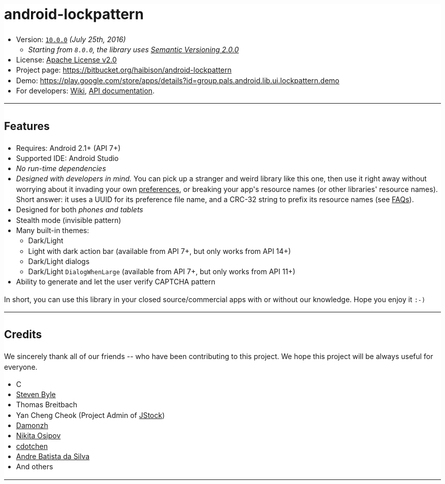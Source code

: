 # android-lockpattern

- Version: [`10.0.0`](version-info.md) _(July 25th, 2016)_
    + _Starting from `8.0.0`, the library uses [Semantic Versioning 2.0.0]_
- License: [Apache License v2.0](LICENSE)
- Project page: <https://bitbucket.org/haibison/android-lockpattern>
- Demo: <https://play.google.com/store/apps/details?id=group.pals.android.lib.ui.lockpattern.demo>
- For developers: [Wiki], [API documentation].

---

## Features

- Requires: Android 2.1+ (API 7+)
- Supported IDE: Android Studio
- _No run-time dependencies_
- _Designed with developers in mind._ You can pick up a stranger and weird library like this one, then use it right away without worrying about
  it invading your own [preferences][SharedPreferences], or breaking your app's resource names (or other libraries' resource names). Short
  answer: it uses a UUID for its preference file name, and a CRC-32 string to prefix its resource names (see [FAQs]).
- Designed for both _phones and tablets_
- Stealth mode (invisible pattern)
- Many built-in themes:
    + Dark/Light
    + Light with dark action bar (available from API 7+, but only works from API 14+)
    + Dark/Light dialogs
    + Dark/Light `DialogWhenLarge` (available from API 7+, but only works from API 11+)
- Ability to generate and let the user verify CAPTCHA pattern


In short, you can use this library in your closed source/commercial apps with or without our knowledge. Hope you enjoy it  `:-)`

---

## Credits

We sincerely thank all of our friends -- who have been contributing to this project.  We hope this project will be always useful for everyone.

* C
* [Steven Byle](http://stackoverflow.com/users/1507439/steven-byle)
* Thomas Breitbach
* Yan Cheng Cheok (Project Admin of [JStock](http://jstock.sourceforge.net/))
* [Damonzh](https://github.com/Damonzh)
* [Nikita Osipov](https://github.com/nikkoss)
* [cdotchen](https://bitbucket.org/cdotchen/)
* [Andre Batista da Silva](https://bitbucket.org/andre_bts/)
* And others

---

[Semantic Versioning 2.0.0]: http://semver.org/spec/v2.0.0.html
[Wiki]: https://bitbucket.org/haibison/android-lockpattern/wiki/
[FAQs]: https://bitbucket.org/haibison/android-lockpattern/wiki/FAQs
[API documentation]: http://haibison.bitbucket.org/apidocs/android-lockpattern
[SharedPreferences]: https://developer.android.com/reference/android/content/SharedPreferences.html